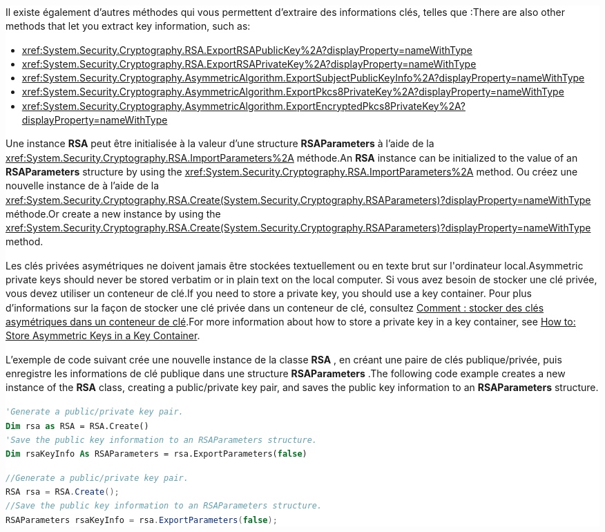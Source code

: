 <span data-ttu-id="2b473-133">Il existe également d’autres méthodes qui vous permettent d’extraire des informations clés, telles que :</span><span class="sxs-lookup"><span data-stu-id="2b473-133">There are also other methods that let you extract key information, such as:</span></span>

* <xref:System.Security.Cryptography.RSA.ExportRSAPublicKey%2A?displayProperty=nameWithType>
* <xref:System.Security.Cryptography.RSA.ExportRSAPrivateKey%2A?displayProperty=nameWithType>
* <xref:System.Security.Cryptography.AsymmetricAlgorithm.ExportSubjectPublicKeyInfo%2A?displayProperty=nameWithType>
* <xref:System.Security.Cryptography.AsymmetricAlgorithm.ExportPkcs8PrivateKey%2A?displayProperty=nameWithType>
* <xref:System.Security.Cryptography.AsymmetricAlgorithm.ExportEncryptedPkcs8PrivateKey%2A?displayProperty=nameWithType>

<span data-ttu-id="2b473-134">Une instance **RSA** peut être initialisée à la valeur d’une structure **RSAParameters** à l’aide de la <xref:System.Security.Cryptography.RSA.ImportParameters%2A> méthode.</span><span class="sxs-lookup"><span data-stu-id="2b473-134">An **RSA** instance can be initialized to the value of an **RSAParameters** structure by using the <xref:System.Security.Cryptography.RSA.ImportParameters%2A> method.</span></span> <span data-ttu-id="2b473-135">Ou créez une nouvelle instance de à l’aide de la <xref:System.Security.Cryptography.RSA.Create(System.Security.Cryptography.RSAParameters)?displayProperty=nameWithType> méthode.</span><span class="sxs-lookup"><span data-stu-id="2b473-135">Or create a new instance by using the <xref:System.Security.Cryptography.RSA.Create(System.Security.Cryptography.RSAParameters)?displayProperty=nameWithType> method.</span></span>  
  
 <span data-ttu-id="2b473-136">Les clés privées asymétriques ne doivent jamais être stockées textuellement ou en texte brut sur l'ordinateur local.</span><span class="sxs-lookup"><span data-stu-id="2b473-136">Asymmetric private keys should never be stored verbatim or in plain text on the local computer.</span></span> <span data-ttu-id="2b473-137">Si vous avez besoin de stocker une clé privée, vous devez utiliser un conteneur de clé.</span><span class="sxs-lookup"><span data-stu-id="2b473-137">If you need to store a private key, you should use a key container.</span></span> <span data-ttu-id="2b473-138">Pour plus d’informations sur la façon de stocker une clé privée dans un conteneur de clé, consultez [Comment : stocker des clés asymétriques dans un conteneur de clé](how-to-store-asymmetric-keys-in-a-key-container.md).</span><span class="sxs-lookup"><span data-stu-id="2b473-138">For more information about how to store a private key in a key container, see [How to: Store Asymmetric Keys in a Key Container](how-to-store-asymmetric-keys-in-a-key-container.md).</span></span>  
  
 <span data-ttu-id="2b473-139">L’exemple de code suivant crée une nouvelle instance de la classe **RSA** , en créant une paire de clés publique/privée, puis enregistre les informations de clé publique dans une structure **RSAParameters** .</span><span class="sxs-lookup"><span data-stu-id="2b473-139">The following code example creates a new instance of the **RSA** class, creating a public/private key pair, and saves the public key information to an **RSAParameters** structure.</span></span>  
  
```vb  
'Generate a public/private key pair.  
Dim rsa as RSA = RSA.Create()  
'Save the public key information to an RSAParameters structure.  
Dim rsaKeyInfo As RSAParameters = rsa.ExportParameters(false)  
```  
  
```csharp  
//Generate a public/private key pair.  
RSA rsa = RSA.Create();  
//Save the public key information to an RSAParameters structure.  
RSAParameters rsaKeyInfo = rsa.ExportParameters(false);  
```  
  